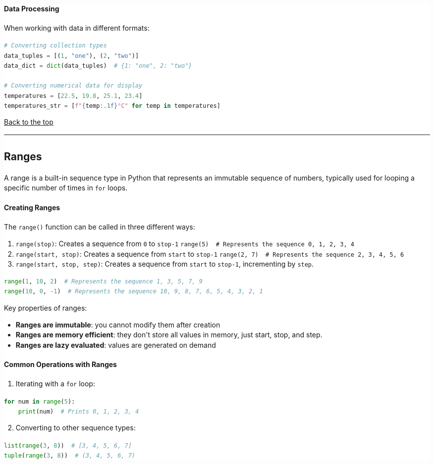 #### Data Processing

When working with data in different formats:

```python
# Converting collection types
data_tuples = [(1, "one"), (2, "two")]
data_dict = dict(data_tuples)  # {1: "one", 2: "two"}

# Converting numerical data for display
temperatures = [22.5, 19.8, 25.1, 23.4]
temperatures_str = [f"{temp:.1f}°C" for temp in temperatures]
```

[Back to the top](#top)

***

## Ranges

A range is a built-in sequence type in Python that represents an immutable sequence of numbers, typically used for looping a specific number of times in `for` loops.

#### Creating Ranges

The `range()` function can be called in three different ways:
1.  `​range(stop)`​: Creates a sequence from `0` to `stop-1`
    `range(5)  # Represents the sequence 0, 1, 2, 3, 4`
2. `range(start, stop)`​: Creates a sequence from `start` to `stop-1`
    `range(2, 7)  # Represents the sequence 2, 3, 4, 5, 6`
3. `range(start, stop, step)`​: Creates a sequence from `start` to `stop-1`, incrementing by `step`. 

```python
range(1, 10, 2)  # Represents the sequence 1, 3, 5, 7, 9
range(10, 0, -1)  # Represents the sequence 10, 9, 8, 7, 6, 5, 4, 3, 2, 1
```

Key properties of ranges:

* **Ranges are ​immutable**: you cannot modify them after creation
* **Ranges are ​memory efficient**​: they don't store all values in memory, just start, stop, and step.
* **Ranges are ​lazy evaluated**​: values are generated on demand

#### Common Operations with Ranges

1.  ​Iterating with a `for` loop​:
```python
for num in range(5):
    print(num)  # Prints 0, 1, 2, 3, 4
```

2. ​Converting to other sequence types​:
```python
list(range(3, 8))  # [3, 4, 5, 6, 7]
tuple(range(3, 8))  # (3, 4, 5, 6, 7)
```
